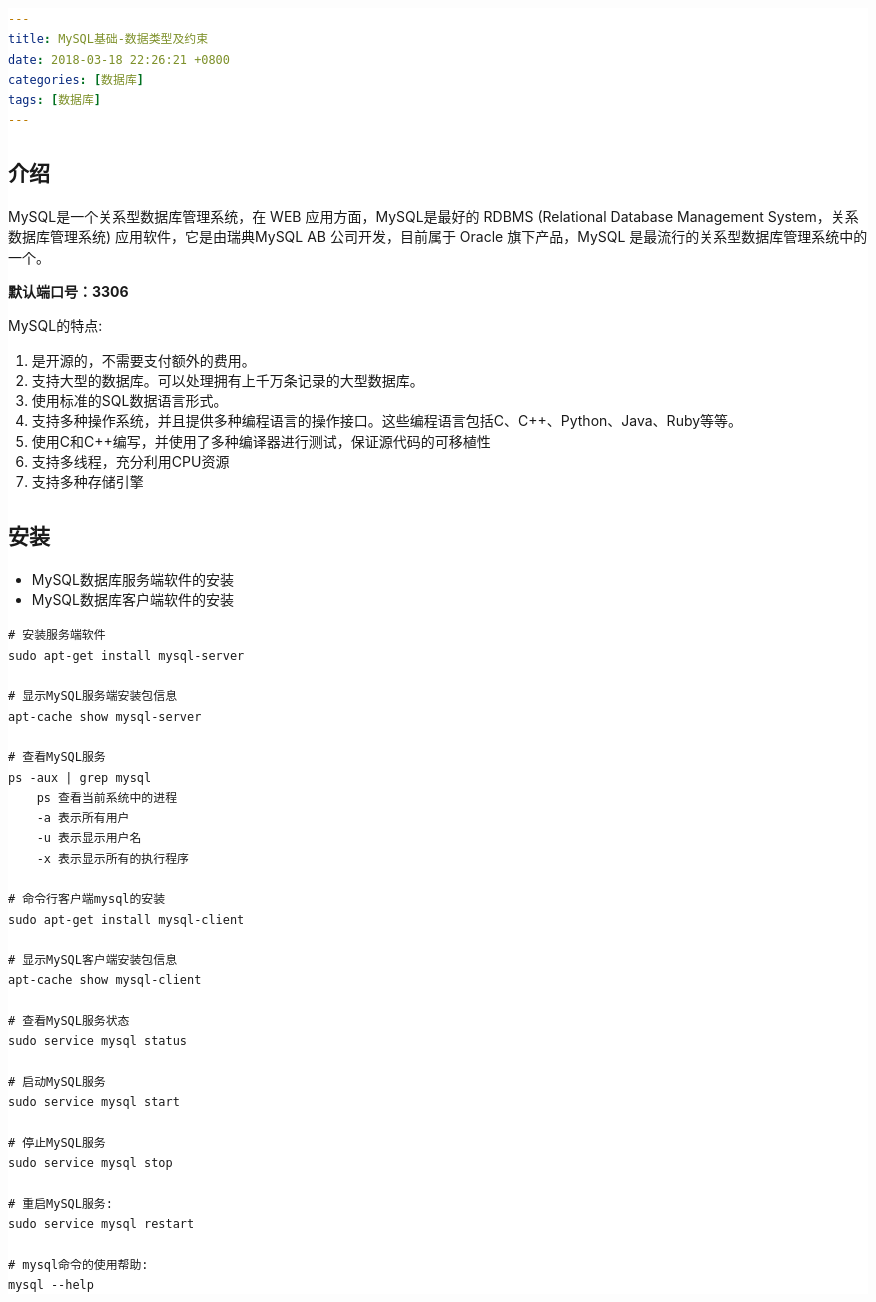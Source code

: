 ```yaml
---
title: MySQL基础-数据类型及约束
date: 2018-03-18 22:26:21 +0800
categories: [数据库]
tags: [数据库]
---
```

## 介绍

MySQL是一个关系型数据库管理系统，在 WEB 应用方面，MySQL是最好的 RDBMS (Relational Database Management System，关系数据库管理系统) 应用软件，它是由瑞典MySQL AB 公司开发，目前属于 Oracle 旗下产品，MySQL 是最流行的关系型数据库管理系统中的一个。

**默认端口号：3306**

MySQL的特点:

1. 是开源的，不需要支付额外的费用。
2. 支持大型的数据库。可以处理拥有上千万条记录的大型数据库。
3. 使用标准的SQL数据语言形式。
4. 支持多种操作系统，并且提供多种编程语言的操作接口。这些编程语言包括C、C++、Python、Java、Ruby等等。
5. 使用C和C++编写，并使用了多种编译器进行测试，保证源代码的可移植性
6. 支持多线程，充分利用CPU资源
7. 支持多种存储引擎

## 安装

- MySQL数据库服务端软件的安装
- MySQL数据库客户端软件的安装

```mysql
# 安装服务端软件
sudo apt-get install mysql-server

# 显示MySQL服务端安装包信息
apt-cache show mysql-server

# 查看MySQL服务
ps -aux | grep mysql
    ps 查看当前系统中的进程
    -a 表示所有用户
    -u 表示显示用户名
    -x 表示显示所有的执行程序

# 命令行客户端mysql的安装
sudo apt-get install mysql-client

# 显示MySQL客户端安装包信息
apt-cache show mysql-client

# 查看MySQL服务状态
sudo service mysql status

# 启动MySQL服务
sudo service mysql start

# 停止MySQL服务
sudo service mysql stop

# 重启MySQL服务:
sudo service mysql restart

# mysql命令的使用帮助:
mysql --help

```